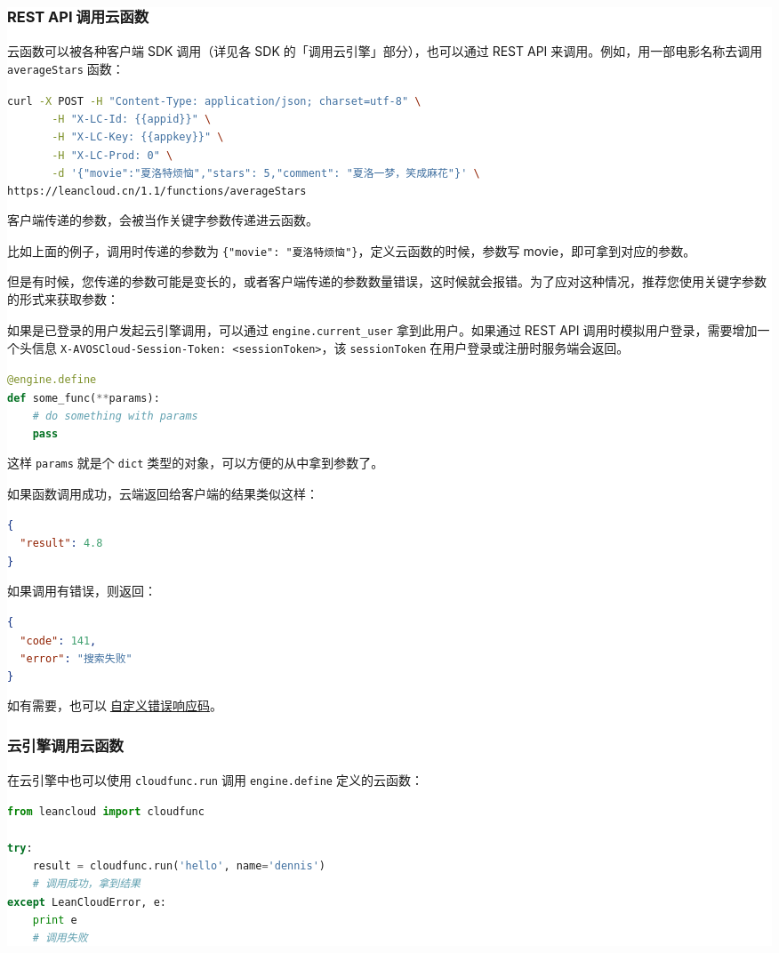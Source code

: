 ### REST API 调用云函数

云函数可以被各种客户端 SDK 调用（详见各 SDK 的「调用云引擎」部分），也可以通过 REST API 来调用。例如，用一部电影名称去调用 `averageStars` 函数：

```sh
curl -X POST -H "Content-Type: application/json; charset=utf-8" \
       -H "X-LC-Id: {{appid}}" \
       -H "X-LC-Key: {{appkey}}" \
       -H "X-LC-Prod: 0" \
       -d '{"movie":"夏洛特烦恼","stars": 5,"comment": "夏洛一梦，笑成麻花"}' \
https://leancloud.cn/1.1/functions/averageStars
```


客户端传递的参数，会被当作关键字参数传递进云函数。

比如上面的例子，调用时传递的参数为 `{"movie": "夏洛特烦恼"}`，定义云函数的时候，参数写 movie，即可拿到对应的参数。

但是有时候，您传递的参数可能是变长的，或者客户端传递的参数数量错误，这时候就会报错。为了应对这种情况，推荐您使用关键字参数的形式来获取参数：

如果是已登录的用户发起云引擎调用，可以通过 `engine.current_user` 拿到此用户。如果通过 REST API 调用时模拟用户登录，需要增加一个头信息 `X-AVOSCloud-Session-Token: <sessionToken>`，该 `sessionToken` 在用户登录或注册时服务端会返回。

```python
@engine.define
def some_func(**params):
    # do something with params
    pass
```

这样 `params` 就是个 `dict` 类型的对象，可以方便的从中拿到参数了。


如果函数调用成功，云端返回给客户端的结果类似这样：

```json
{
  "result": 4.8
}
```

如果调用有错误，则返回：

```json
{
  "code": 141,
  "error": "搜索失败"
}
```

如有需要，也可以 [自定义错误响应码](#错误响应码)。

### 云引擎调用云函数

在云引擎中也可以使用 `cloudfunc.run` 调用 `engine.define` 定义的云函数：


```python
from leancloud import cloudfunc

try:
    result = cloudfunc.run('hello', name='dennis')
    # 调用成功，拿到结果
except LeanCloudError, e:
    print e
    # 调用失败
```
